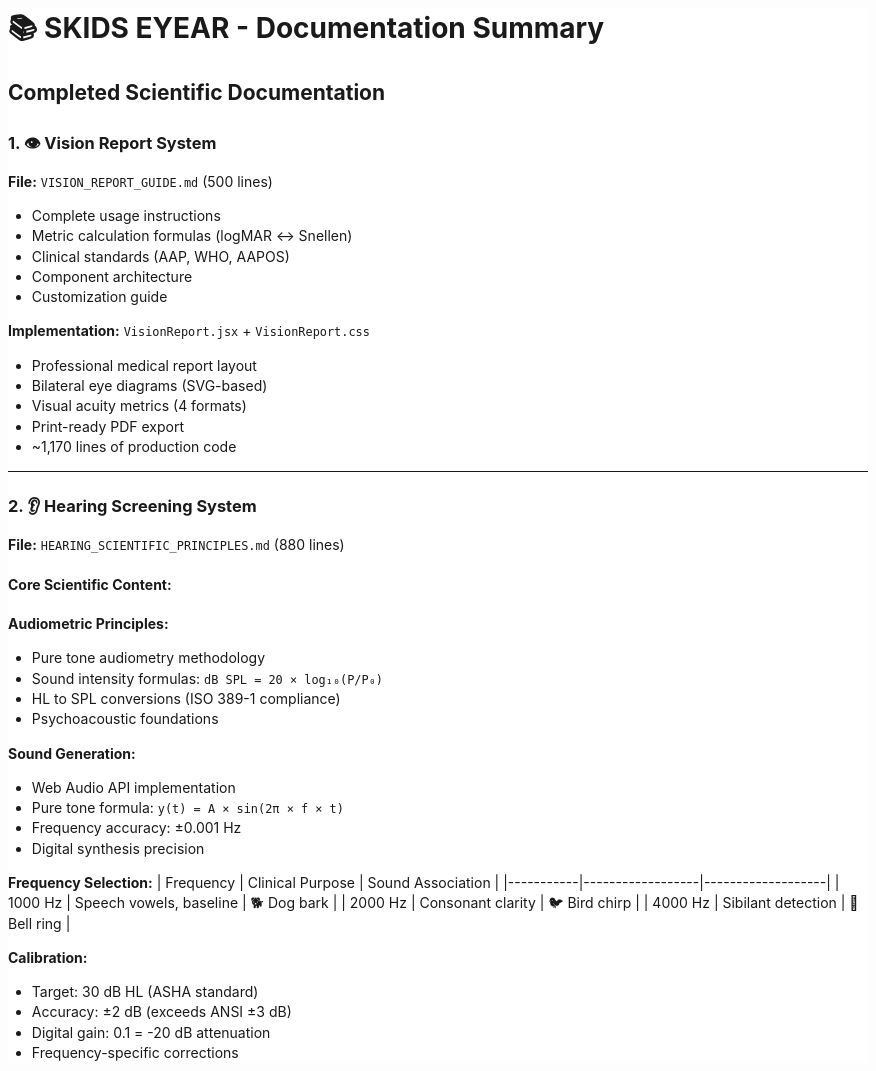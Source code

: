 # 📚 SKIDS EYEAR - Documentation Summary

## Completed Scientific Documentation

### 1. 👁️ Vision Report System
**File:** `VISION_REPORT_GUIDE.md` (500 lines)
- Complete usage instructions
- Metric calculation formulas (logMAR ↔ Snellen)
- Clinical standards (AAP, WHO, AAPOS)
- Component architecture
- Customization guide

**Implementation:** `VisionReport.jsx` + `VisionReport.css`
- Professional medical report layout
- Bilateral eye diagrams (SVG-based)
- Visual acuity metrics (4 formats)
- Print-ready PDF export
- ~1,170 lines of production code

---

### 2. 👂 Hearing Screening System
**File:** `HEARING_SCIENTIFIC_PRINCIPLES.md` (880 lines)

#### Core Scientific Content:

**Audiometric Principles:**
- Pure tone audiometry methodology
- Sound intensity formulas: `dB SPL = 20 × log₁₀(P/P₀)`
- HL to SPL conversions (ISO 389-1 compliance)
- Psychoacoustic foundations

**Sound Generation:**
- Web Audio API implementation
- Pure tone formula: `y(t) = A × sin(2π × f × t)`
- Frequency accuracy: ±0.001 Hz
- Digital synthesis precision

**Frequency Selection:**
| Frequency | Clinical Purpose | Sound Association |
|-----------|------------------|-------------------|
| 1000 Hz   | Speech vowels, baseline | 🐕 Dog bark |
| 2000 Hz   | Consonant clarity | 🐦 Bird chirp |
| 4000 Hz   | Sibilant detection | 🔔 Bell ring |

**Calibration:**
- Target: 30 dB HL (ASHA standard)
- Accuracy: ±2 dB (exceeds ANSI ±3 dB)
- Digital gain: 0.1 = -20 dB attenuation
- Frequency-specific corrections
